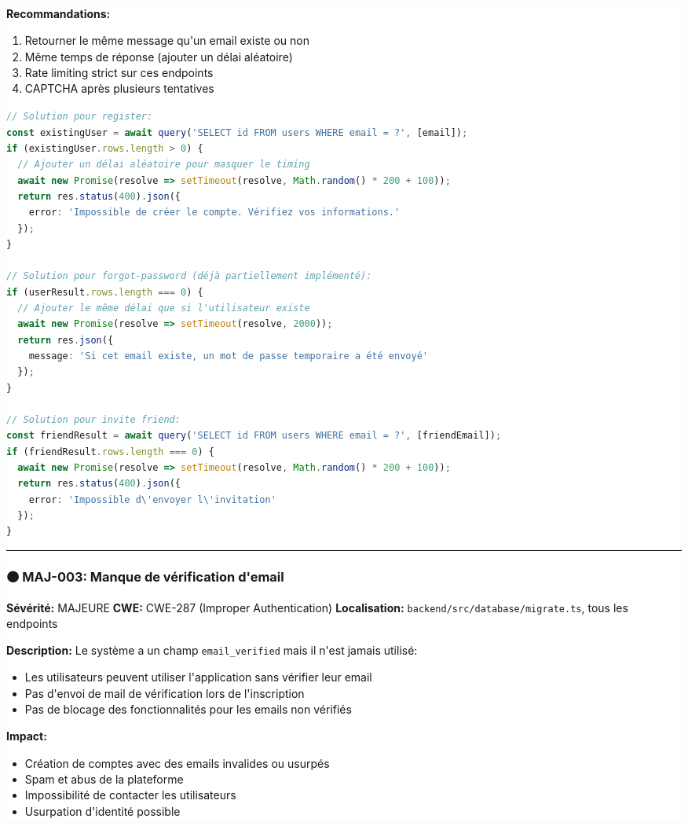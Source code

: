 **Recommandations:**
1. Retourner le même message qu'un email existe ou non
2. Même temps de réponse (ajouter un délai aléatoire)
3. Rate limiting strict sur ces endpoints
4. CAPTCHA après plusieurs tentatives

```typescript
// Solution pour register:
const existingUser = await query('SELECT id FROM users WHERE email = ?', [email]);
if (existingUser.rows.length > 0) {
  // Ajouter un délai aléatoire pour masquer le timing
  await new Promise(resolve => setTimeout(resolve, Math.random() * 200 + 100));
  return res.status(400).json({
    error: 'Impossible de créer le compte. Vérifiez vos informations.'
  });
}

// Solution pour forgot-password (déjà partiellement implémenté):
if (userResult.rows.length === 0) {
  // Ajouter le même délai que si l'utilisateur existe
  await new Promise(resolve => setTimeout(resolve, 2000));
  return res.json({
    message: 'Si cet email existe, un mot de passe temporaire a été envoyé'
  });
}

// Solution pour invite friend:
const friendResult = await query('SELECT id FROM users WHERE email = ?', [friendEmail]);
if (friendResult.rows.length === 0) {
  await new Promise(resolve => setTimeout(resolve, Math.random() * 200 + 100));
  return res.status(400).json({
    error: 'Impossible d\'envoyer l\'invitation'
  });
}
```

---

### 🟠 MAJ-003: Manque de vérification d'email

**Sévérité:** MAJEURE
**CWE:** CWE-287 (Improper Authentication)
**Localisation:** `backend/src/database/migrate.ts`, tous les endpoints

**Description:**
Le système a un champ `email_verified` mais il n'est jamais utilisé:
- Les utilisateurs peuvent utiliser l'application sans vérifier leur email
- Pas d'envoi de mail de vérification lors de l'inscription
- Pas de blocage des fonctionnalités pour les emails non vérifiés

**Impact:**
- Création de comptes avec des emails invalides ou usurpés
- Spam et abus de la plateforme
- Impossibilité de contacter les utilisateurs
- Usurpation d'identité possible
